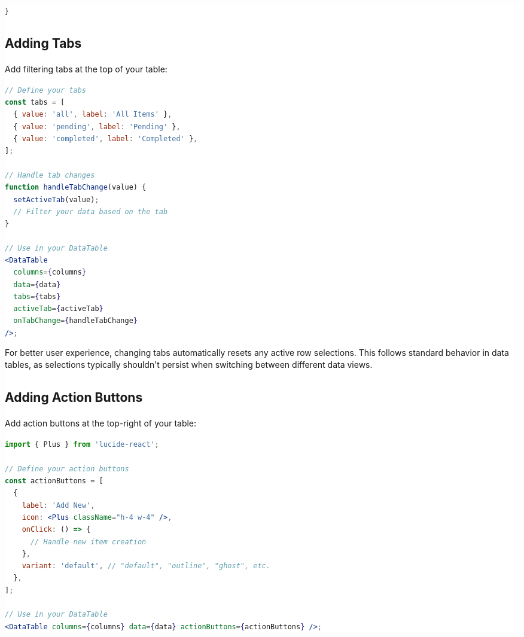 ```jsx
}
```

## Adding Tabs

Add filtering tabs at the top of your table:

```jsx
// Define your tabs
const tabs = [
  { value: 'all', label: 'All Items' },
  { value: 'pending', label: 'Pending' },
  { value: 'completed', label: 'Completed' },
];

// Handle tab changes
function handleTabChange(value) {
  setActiveTab(value);
  // Filter your data based on the tab
}

// Use in your DataTable
<DataTable
  columns={columns}
  data={data}
  tabs={tabs}
  activeTab={activeTab}
  onTabChange={handleTabChange}
/>;
```

For better user experience, changing tabs automatically resets any active row selections. This follows standard behavior in data tables, as selections typically shouldn't persist when switching between different data views.

## Adding Action Buttons

Add action buttons at the top-right of your table:

```jsx
import { Plus } from 'lucide-react';

// Define your action buttons
const actionButtons = [
  {
    label: 'Add New',
    icon: <Plus className="h-4 w-4" />,
    onClick: () => {
      // Handle new item creation
    },
    variant: 'default', // "default", "outline", "ghost", etc.
  },
];

// Use in your DataTable
<DataTable columns={columns} data={data} actionButtons={actionButtons} />;
```
